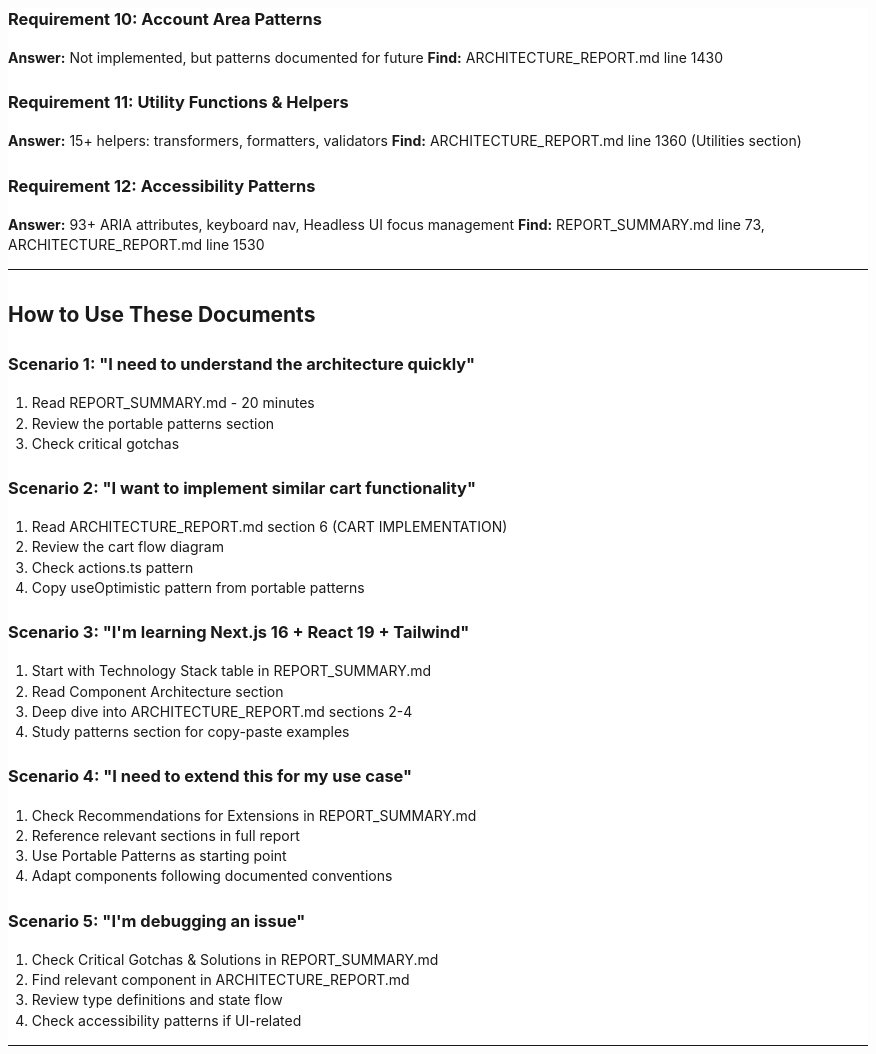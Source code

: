 ### Requirement 10: Account Area Patterns

**Answer:** Not implemented, but patterns documented for future
**Find:** ARCHITECTURE_REPORT.md line 1430

### Requirement 11: Utility Functions & Helpers

**Answer:** 15+ helpers: transformers, formatters, validators
**Find:** ARCHITECTURE_REPORT.md line 1360 (Utilities section)

### Requirement 12: Accessibility Patterns

**Answer:** 93+ ARIA attributes, keyboard nav, Headless UI focus management
**Find:** REPORT_SUMMARY.md line 73, ARCHITECTURE_REPORT.md line 1530

---

## How to Use These Documents

### Scenario 1: "I need to understand the architecture quickly"

1. Read REPORT_SUMMARY.md - 20 minutes
2. Review the portable patterns section
3. Check critical gotchas

### Scenario 2: "I want to implement similar cart functionality"

1. Read ARCHITECTURE_REPORT.md section 6 (CART IMPLEMENTATION)
2. Review the cart flow diagram
3. Check actions.ts pattern
4. Copy useOptimistic pattern from portable patterns

### Scenario 3: "I'm learning Next.js 16 + React 19 + Tailwind"

1. Start with Technology Stack table in REPORT_SUMMARY.md
2. Read Component Architecture section
3. Deep dive into ARCHITECTURE_REPORT.md sections 2-4
4. Study patterns section for copy-paste examples

### Scenario 4: "I need to extend this for my use case"

1. Check Recommendations for Extensions in REPORT_SUMMARY.md
2. Reference relevant sections in full report
3. Use Portable Patterns as starting point
4. Adapt components following documented conventions

### Scenario 5: "I'm debugging an issue"

1. Check Critical Gotchas & Solutions in REPORT_SUMMARY.md
2. Find relevant component in ARCHITECTURE_REPORT.md
3. Review type definitions and state flow
4. Check accessibility patterns if UI-related

---